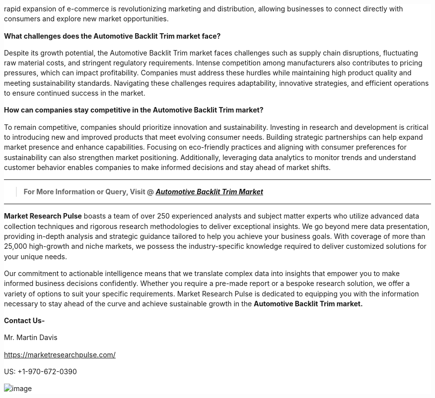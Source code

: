 rapid expansion of e-commerce is revolutionizing marketing and distribution, allowing businesses to connect directly with consumers and explore new market opportunities.</p><p><strong>What challenges does the Automotive Backlit Trim market face?</strong></p><p>Despite its growth potential, the Automotive Backlit Trim market faces challenges such as supply chain disruptions, fluctuating raw material costs, and stringent regulatory requirements. Intense competition among manufacturers also contributes to pricing pressures, which can impact profitability. Companies must address these hurdles while maintaining high product quality and meeting sustainability standards. Navigating these challenges requires adaptability, innovative strategies, and efficient operations to ensure continued success in the market.</p><p><strong>How can companies stay competitive in the Automotive Backlit Trim market?</strong></p><p>To remain competitive, companies should prioritize innovation and sustainability. Investing in research and development is critical to introducing new and improved products that meet evolving consumer needs. Building strategic partnerships can help expand market presence and enhance capabilities. Focusing on eco-friendly practices and aligning with consumer preferences for sustainability can also strengthen market positioning. Additionally, leveraging data analytics to monitor trends and understand customer behavior enables companies to make informed decisions and stay ahead of market shifts.</p><hr /><blockquote><p><strong>For More Information or Query, Visit @&nbsp;<em><a href="https://marketresearchpulse.com/report/76362/automotive-backlit-trim-market?utm_source=Linkedin&utm_medium=0114">Automotive Backlit Trim Market</a></em></strong></p></blockquote><hr /><p><strong>Market Research Pulse</strong> boasts a team of over 250 experienced analysts and subject matter experts who utilize advanced data collection techniques and rigorous research methodologies to deliver exceptional insights. We go beyond mere data presentation, providing in-depth analysis and strategic guidance tailored to help you achieve your business goals. With coverage of more than 25,000 high-growth and niche markets, we possess the industry-specific knowledge required to deliver customized solutions for your unique needs.</p><p>Our commitment to actionable intelligence means that we translate complex data into insights that empower you to make informed business decisions confidently. Whether you require a pre-made report or a bespoke research solution, we offer a variety of options to suit your specific requirements. Market Research Pulse is dedicated to equipping you with the information necessary to stay ahead of the curve and achieve sustainable growth in the <strong>Automotive Backlit Trim market.</strong></p><p><strong>Contact Us-</strong></p><p>Mr. Martin Davis</p><p>https://marketresearchpulse.com/</p><p>US: +1-970-672-0390</p>
![image](https://github.com/user-attachments/assets/80c17ed6-b4aa-447f-9ae1-a8cbc7385eb3)
